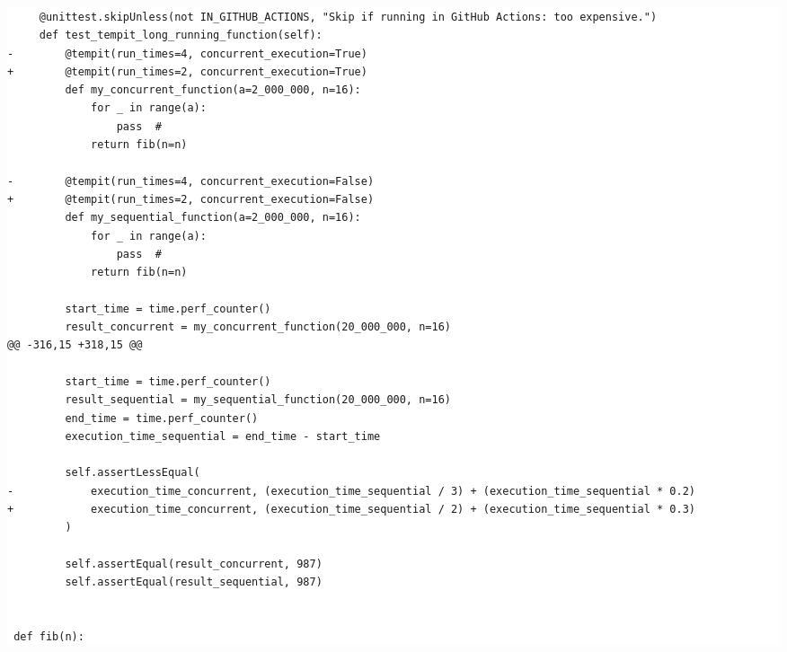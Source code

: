 ```
     @unittest.skipUnless(not IN_GITHUB_ACTIONS, "Skip if running in GitHub Actions: too expensive.")
     def test_tempit_long_running_function(self):
-        @tempit(run_times=4, concurrent_execution=True)
+        @tempit(run_times=2, concurrent_execution=True)
         def my_concurrent_function(a=2_000_000, n=16):
             for _ in range(a):
                 pass  #
             return fib(n=n)
 
-        @tempit(run_times=4, concurrent_execution=False)
+        @tempit(run_times=2, concurrent_execution=False)
         def my_sequential_function(a=2_000_000, n=16):
             for _ in range(a):
                 pass  #
             return fib(n=n)
 
         start_time = time.perf_counter()
         result_concurrent = my_concurrent_function(20_000_000, n=16)
@@ -316,15 +318,15 @@
 
         start_time = time.perf_counter()
         result_sequential = my_sequential_function(20_000_000, n=16)
         end_time = time.perf_counter()
         execution_time_sequential = end_time - start_time
 
         self.assertLessEqual(
-            execution_time_concurrent, (execution_time_sequential / 3) + (execution_time_sequential * 0.2)
+            execution_time_concurrent, (execution_time_sequential / 2) + (execution_time_sequential * 0.3)
         )
 
         self.assertEqual(result_concurrent, 987)
         self.assertEqual(result_sequential, 987)
 
 
 def fib(n):
```

